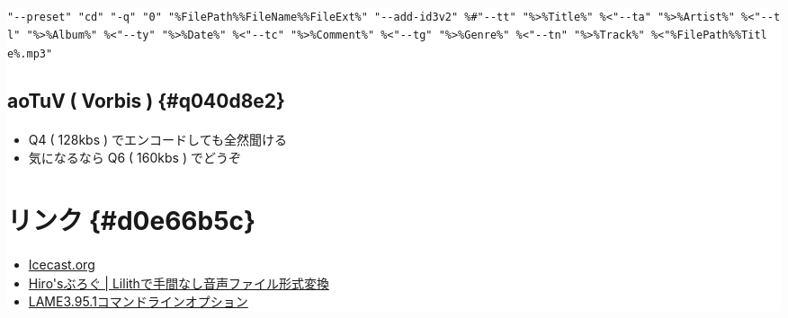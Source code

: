 ```
"--preset" "cd" "-q" "0" "%FilePath%%FileName%%FileExt%" "--add-id3v2" %#"--tt" "%>%Title%" %<"--ta" "%>%Artist%" %<"--tl" "%>%Album%" %<"--ty" "%>%Date%" %<"--tc" "%>%Comment%" %<"--tg" "%>%Genre%" %<"--tn" "%>%Track%" %<"%FilePath%%Title%.mp3"

```

## aoTuV ( Vorbis )  {#q040d8e2}
- Q4 ( 128kbs ) でエンコードしても全然聞ける
- 気になるなら Q6 ( 160kbs ) でどうぞ

# リンク  {#d0e66b5c}
- [Icecast.org](http://www.icecast.org/ "Icecast.org")
- [Hiro'sぶろぐ | Lilithで手間なし音声ファイル形式変換](http://n2hiro.dip.jp/~hiro/sb/log/memo/pc/eid147.htm "Hiro'sぶろぐ | Lilithで手間なし音声ファイル形式変換")
- [LAME3.95.1コマンドラインオプション](http://www001.upp.so-net.ne.jp/yama-k/codec/lame3.95option.html "LAME3.95.1コマンドラインオプション")
